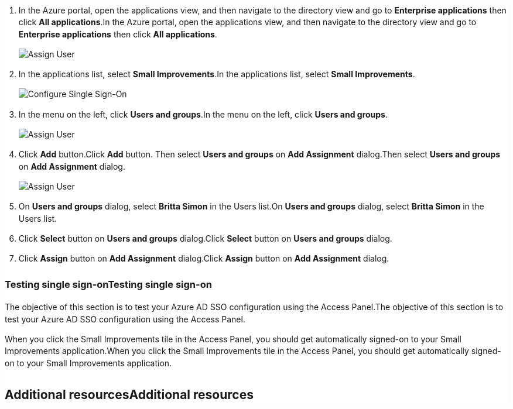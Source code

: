 1. <span data-ttu-id="19864-238">In the Azure portal, open the applications view, and then navigate to the directory view and go to **Enterprise applications** then click **All applications**.</span><span class="sxs-lookup"><span data-stu-id="19864-238">In the Azure portal, open the applications view, and then navigate to the directory view and go to **Enterprise applications** then click **All applications**.</span></span>

    ![Assign User][201] 

1. <span data-ttu-id="19864-240">In the applications list, select **Small Improvements**.</span><span class="sxs-lookup"><span data-stu-id="19864-240">In the applications list, select **Small Improvements**.</span></span>

    ![Configure Single Sign-On](./media/smallimprovements-tutorial/tutorial_smallimprovements_app.png) 

1. <span data-ttu-id="19864-242">In the menu on the left, click **Users and groups**.</span><span class="sxs-lookup"><span data-stu-id="19864-242">In the menu on the left, click **Users and groups**.</span></span>

    ![Assign User][202] 

1. <span data-ttu-id="19864-244">Click **Add** button.</span><span class="sxs-lookup"><span data-stu-id="19864-244">Click **Add** button.</span></span> <span data-ttu-id="19864-245">Then select **Users and groups** on **Add Assignment** dialog.</span><span class="sxs-lookup"><span data-stu-id="19864-245">Then select **Users and groups** on **Add Assignment** dialog.</span></span>

    ![Assign User][203]

1. <span data-ttu-id="19864-247">On **Users and groups** dialog, select **Britta Simon** in the Users list.</span><span class="sxs-lookup"><span data-stu-id="19864-247">On **Users and groups** dialog, select **Britta Simon** in the Users list.</span></span>

1. <span data-ttu-id="19864-248">Click **Select** button on **Users and groups** dialog.</span><span class="sxs-lookup"><span data-stu-id="19864-248">Click **Select** button on **Users and groups** dialog.</span></span>

1. <span data-ttu-id="19864-249">Click **Assign** button on **Add Assignment** dialog.</span><span class="sxs-lookup"><span data-stu-id="19864-249">Click **Assign** button on **Add Assignment** dialog.</span></span>
    
### <a name="testing-single-sign-on"></a><span data-ttu-id="19864-250">Testing single sign-on</span><span class="sxs-lookup"><span data-stu-id="19864-250">Testing single sign-on</span></span>

<span data-ttu-id="19864-251">The objective of this section is to test your Azure AD SSO configuration using the Access Panel.</span><span class="sxs-lookup"><span data-stu-id="19864-251">The objective of this section is to test your Azure AD SSO configuration using the Access Panel.</span></span>  

<span data-ttu-id="19864-252">When you click the Small Improvements tile in the Access Panel, you should get automatically signed-on to your Small Improvements application.</span><span class="sxs-lookup"><span data-stu-id="19864-252">When you click the Small Improvements tile in the Access Panel, you should get automatically signed-on to your Small Improvements application.</span></span>

## <a name="additional-resources"></a><span data-ttu-id="19864-253">Additional resources</span><span class="sxs-lookup"><span data-stu-id="19864-253">Additional resources</span></span>


[1]: ./media/smallimprovements-tutorial/tutorial_general_01.png
[2]: ./media/smallimprovements-tutorial/tutorial_general_02.png
[3]: ./media/smallimprovements-tutorial/tutorial_general_03.png
[4]: ./media/smallimprovements-tutorial/tutorial_general_04.png
[100]: ./media/smallimprovements-tutorial/tutorial_general_100.png
[200]: ./media/smallimprovements-tutorial/tutorial_general_200.png
[201]: ./media/smallimprovements-tutorial/tutorial_general_201.png
[202]: ./media/smallimprovements-tutorial/tutorial_general_202.png
[203]: ./media/smallimprovements-tutorial/tutorial_general_203.png